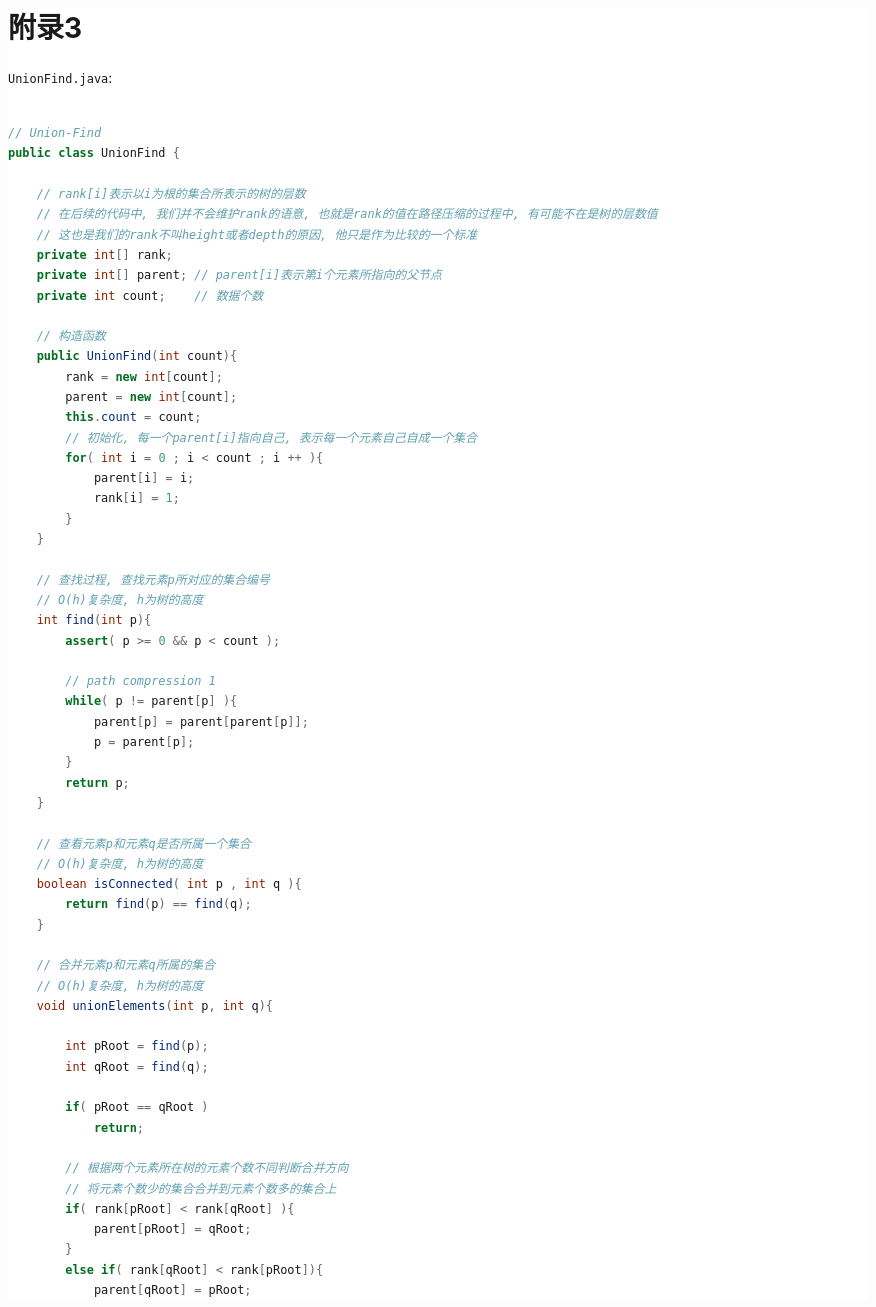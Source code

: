 # 附录3

`UnionFind.java`:
```java

// Union-Find
public class UnionFind {

    // rank[i]表示以i为根的集合所表示的树的层数
    // 在后续的代码中, 我们并不会维护rank的语意, 也就是rank的值在路径压缩的过程中, 有可能不在是树的层数值
    // 这也是我们的rank不叫height或者depth的原因, 他只是作为比较的一个标准
    private int[] rank;
    private int[] parent; // parent[i]表示第i个元素所指向的父节点
    private int count;    // 数据个数

    // 构造函数
    public UnionFind(int count){
        rank = new int[count];
        parent = new int[count];
        this.count = count;
        // 初始化, 每一个parent[i]指向自己, 表示每一个元素自己自成一个集合
        for( int i = 0 ; i < count ; i ++ ){
            parent[i] = i;
            rank[i] = 1;
        }
    }

    // 查找过程, 查找元素p所对应的集合编号
    // O(h)复杂度, h为树的高度
    int find(int p){
        assert( p >= 0 && p < count );

        // path compression 1
        while( p != parent[p] ){
            parent[p] = parent[parent[p]];
            p = parent[p];
        }
        return p;
    }

    // 查看元素p和元素q是否所属一个集合
    // O(h)复杂度, h为树的高度
    boolean isConnected( int p , int q ){
        return find(p) == find(q);
    }

    // 合并元素p和元素q所属的集合
    // O(h)复杂度, h为树的高度
    void unionElements(int p, int q){

        int pRoot = find(p);
        int qRoot = find(q);

        if( pRoot == qRoot )
            return;

        // 根据两个元素所在树的元素个数不同判断合并方向
        // 将元素个数少的集合合并到元素个数多的集合上
        if( rank[pRoot] < rank[qRoot] ){
            parent[pRoot] = qRoot;
        }
        else if( rank[qRoot] < rank[pRoot]){
            parent[qRoot] = pRoot;
```